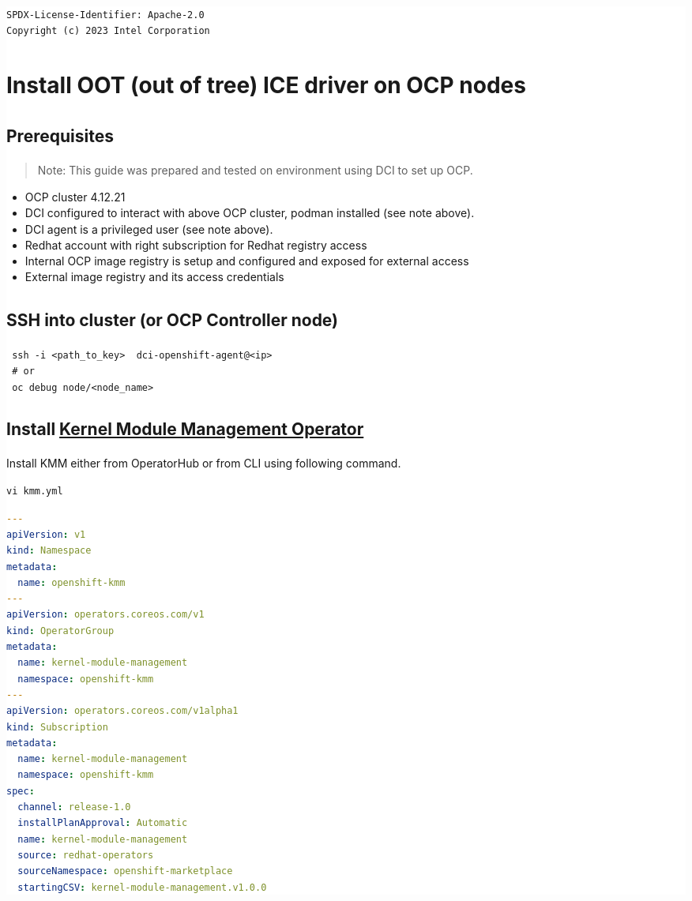 ```text
SPDX-License-Identifier: Apache-2.0
Copyright (c) 2023 Intel Corporation
```

# Install OOT (out of tree) ICE driver on OCP nodes

## Prerequisites

> Note: This guide was prepared and tested on environment using DCI to set up OCP.

* OCP cluster 4.12.21
* DCI configured to interact with above OCP cluster, podman installed (see note above).
* DCI agent is a privileged user (see note above).
* Redhat account with right subscription for Redhat registry access
* Internal OCP image registry is setup and configured and exposed for external access
* External image registry and its access credentials

## SSH into cluster (or OCP Controller node)

```shell
 ssh -i <path_to_key>  dci-openshift-agent@<ip>
 # or
 oc debug node/<node_name>
```

## Install [Kernel Module Management Operator](https://openshift-kmm.netlify.app/documentation/install/)

Install KMM either from OperatorHub or from CLI using following command.

```shell
vi kmm.yml
```

```yaml
---
apiVersion: v1
kind: Namespace
metadata:
  name: openshift-kmm
---
apiVersion: operators.coreos.com/v1
kind: OperatorGroup
metadata:
  name: kernel-module-management
  namespace: openshift-kmm
---
apiVersion: operators.coreos.com/v1alpha1
kind: Subscription
metadata:
  name: kernel-module-management
  namespace: openshift-kmm
spec:
  channel: release-1.0
  installPlanApproval: Automatic
  name: kernel-module-management
  source: redhat-operators
  sourceNamespace: openshift-marketplace
  startingCSV: kernel-module-management.v1.0.0
```
